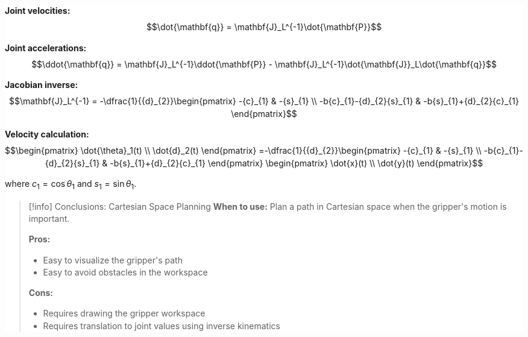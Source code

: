 **Joint velocities:**
$$\dot{\mathbf{q}} = \mathbf{J}_L^{-1}\dot{\mathbf{P}}$$

**Joint accelerations:**
$$\ddot{\mathbf{q}} = \mathbf{J}_L^{-1}\ddot{\mathbf{P}} - \mathbf{J}_L^{-1}\dot{\mathbf{J}}_L\dot{\mathbf{q}}$$


**Jacobian inverse:**
$$\mathbf{J}_L^{-1} = -\dfrac{1}{{d}_{2}}\begin{pmatrix}
-{c}_{1} & -{s}_{1} \\
-b{c}_{1}-{d}_{2}{s}_{1} & -b{s}_{1}+{d}_{2}{c}_{1}
\end{pmatrix}$$

**Velocity calculation:**
$$\begin{pmatrix}
\dot{\theta}_1(t) \\
\dot{d}_2(t)
\end{pmatrix} =-\dfrac{1}{{d}_{2}}\begin{pmatrix}
-{c}_{1} & -{s}_{1} \\
-b{c}_{1}-{d}_{2}{s}_{1} & -b{s}_{1}+{d}_{2}{c}_{1}
\end{pmatrix} \begin{pmatrix}
\dot{x}(t) \\
\dot{y}(t)
\end{pmatrix}$$

where $c_1 = \cos\theta_1$ and $s_1 = \sin\theta_1$.

>[!info] Conclusions: Cartesian Space Planning
>**When to use:** Plan a path in Cartesian space when the gripper's motion is important.
>
>**Pros:**
>- Easy to visualize the gripper's path
>- Easy to avoid obstacles in the workspace
>
>**Cons:**
>- Requires drawing the gripper workspace
>- Requires translation to joint values using inverse kinematics

